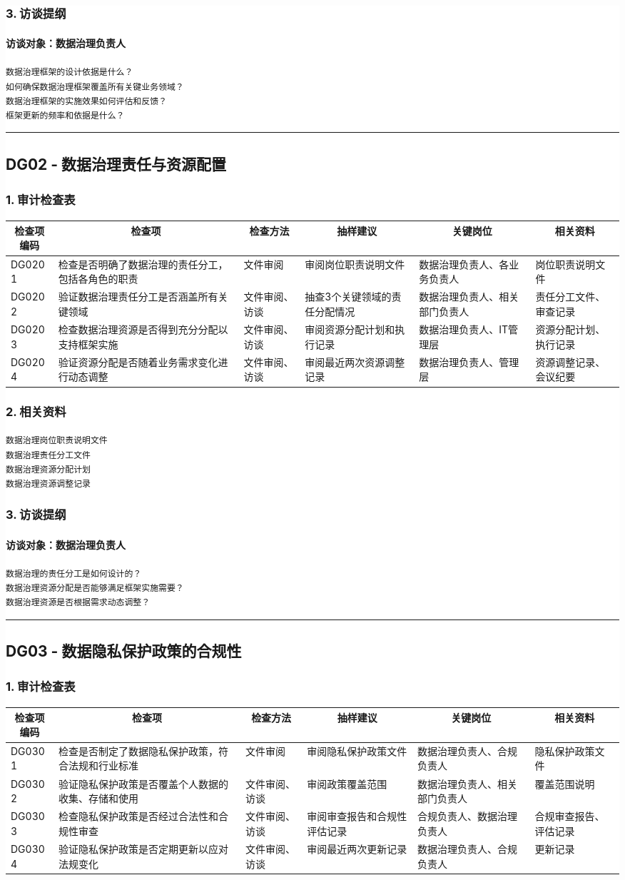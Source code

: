### 3. 访谈提纲
#### **访谈对象：数据治理负责人**
	数据治理框架的设计依据是什么？
	如何确保数据治理框架覆盖所有关键业务领域？
	数据治理框架的实施效果如何评估和反馈？
	框架更新的频率和依据是什么？

---

## **DG02 - 数据治理责任与资源配置**

### 1. 审计检查表

| **检查项编码** | **检查项**                   | **检查方法** | **抽样建议**        | **关键岗位**        | **相关资料**    |
| --------- | ------------------------- | -------- | --------------- | --------------- | ----------- |
| DG0201    | 检查是否明确了数据治理的责任分工，包括各角色的职责 | 文件审阅     | 审阅岗位职责说明文件      | 数据治理负责人、各业务负责人  | 岗位职责说明文件    |
| DG0202    | 验证数据治理责任分工是否涵盖所有关键领域      | 文件审阅、访谈  | 抽查3个关键领域的责任分配情况 | 数据治理负责人、相关部门负责人 | 责任分工文件、审查记录 |
| DG0203    | 检查数据治理资源是否得到充分分配以支持框架实施   | 文件审阅、访谈  | 审阅资源分配计划和执行记录   | 数据治理负责人、IT管理层   | 资源分配计划、执行记录 |
| DG0204    | 验证资源分配是否随着业务需求变化进行动态调整    | 文件审阅、访谈  | 审阅最近两次资源调整记录    | 数据治理负责人、管理层     | 资源调整记录、会议纪要 |

### 2. 相关资料
	数据治理岗位职责说明文件
	数据治理责任分工文件
	数据治理资源分配计划
	数据治理资源调整记录

### 3. 访谈提纲
#### **访谈对象：数据治理负责人**
	数据治理的责任分工是如何设计的？
	数据治理资源分配是否能够满足框架实施需要？
	数据治理资源是否根据需求动态调整？

---

## **DG03 - 数据隐私保护政策的合规性**

### 1. 审计检查表

| **检查项编码** | **检查项**                   | **检查方法** | **抽样建议**       | **关键岗位**        | **相关资料**    |
| --------- | ------------------------- | -------- | -------------- | --------------- | ----------- |
| DG0301    | 检查是否制定了数据隐私保护政策，符合法规和行业标准 | 文件审阅     | 审阅隐私保护政策文件     | 数据治理负责人、合规负责人   | 隐私保护政策文件    |
| DG0302    | 验证隐私保护政策是否覆盖个人数据的收集、存储和使用 | 文件审阅、访谈  | 审阅政策覆盖范围       | 数据治理负责人、相关部门负责人 | 覆盖范围说明      |
| DG0303    | 检查隐私保护政策是否经过合法性和合规性审查     | 文件审阅、访谈  | 审阅审查报告和合规性评估记录 | 合规负责人、数据治理负责人   | 合规审查报告、评估记录 |
| DG0304    | 验证隐私保护政策是否定期更新以应对法规变化     | 文件审阅、访谈  | 审阅最近两次更新记录     | 数据治理负责人、合规负责人   | 更新记录        |

